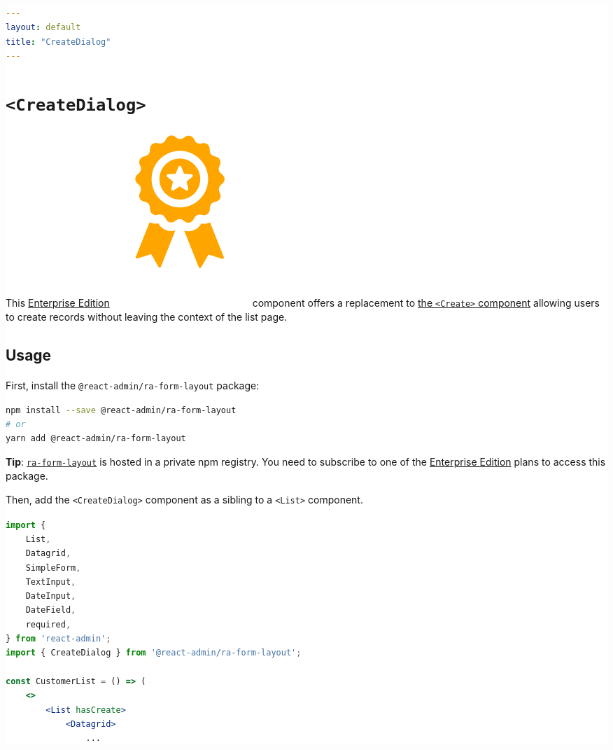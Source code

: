 ```yaml
---
layout: default
title: "CreateDialog"
---
```


# `<CreateDialog>`

This [Enterprise Edition](https://react-admin-ee.marmelab.com)<img class="icon" src="./img/premium.svg" /> component offers a replacement to [the `<Create>` component](./Create.md) allowing users to create records without leaving the context of the list page.

<video controls autoplay playsinline muted loop>
  <source src="https://react-admin-ee.marmelab.com/modules/assets/create-dialog.webm" type="video/webm" />
  <source src="https://react-admin-ee.marmelab.com/modules/assets/create-dialog.mp4" type="video/mp4" />
  Your browser does not support the video tag.
</video>

## Usage


First, install the `@react-admin/ra-form-layout` package:

```sh
npm install --save @react-admin/ra-form-layout
# or
yarn add @react-admin/ra-form-layout
```

**Tip**: [`ra-form-layout`](https://react-admin-ee.marmelab.com/modules/ra-form-layout#createdialog-editdialog--showdialog) is hosted in a private npm registry. You need to subscribe to one of the [Enterprise Edition](https://react-admin-ee.marmelab.com/) plans to access this package.

Then, add the `<CreateDialog>` component as a sibling to a `<List>` component.

```jsx
import {
    List,
    Datagrid,
    SimpleForm,
    TextInput,
    DateInput,
    DateField,
    required,
} from 'react-admin';
import { CreateDialog } from '@react-admin/ra-form-layout';

const CustomerList = () => (
    <>
        <List hasCreate>
            <Datagrid>
                ...
```